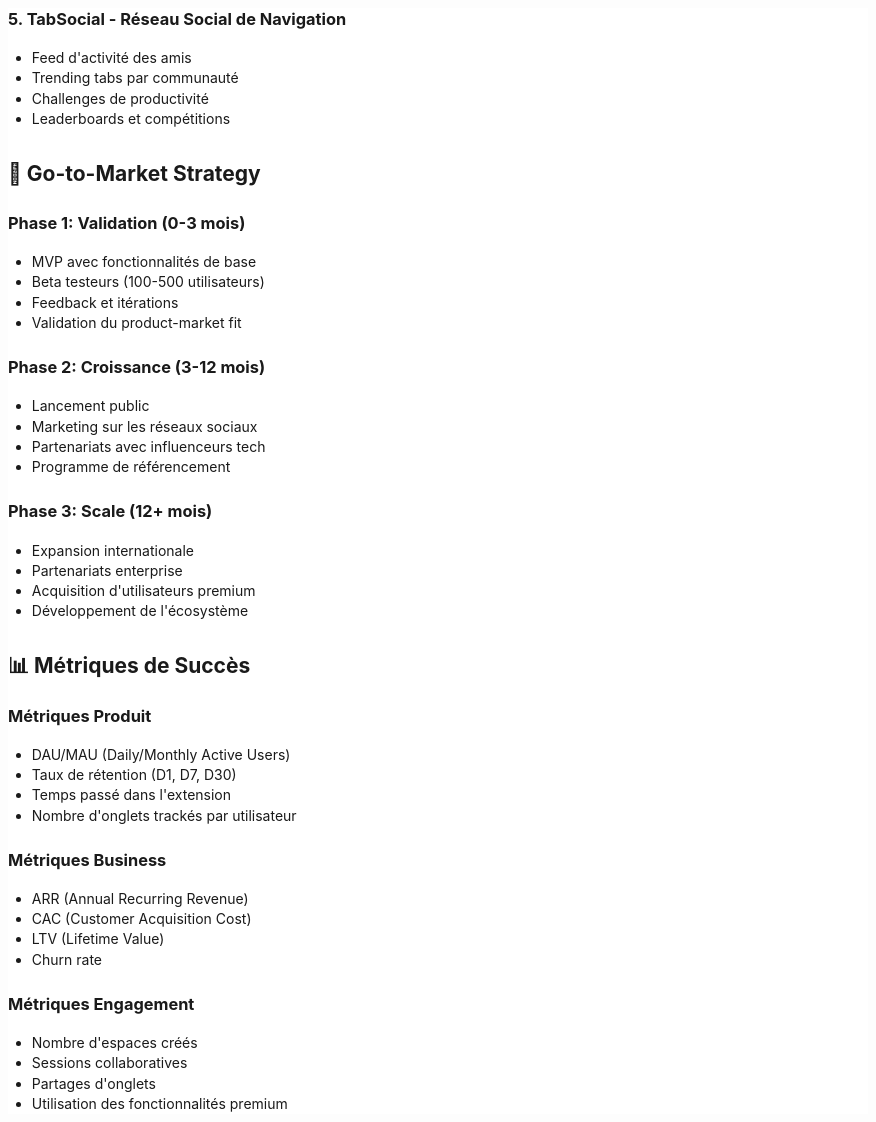 ### 5. **TabSocial** - Réseau Social de Navigation

- Feed d'activité des amis
- Trending tabs par communauté
- Challenges de productivité
- Leaderboards et compétitions

## 🚀 Go-to-Market Strategy

### Phase 1: Validation (0-3 mois)

- MVP avec fonctionnalités de base
- Beta testeurs (100-500 utilisateurs)
- Feedback et itérations
- Validation du product-market fit

### Phase 2: Croissance (3-12 mois)

- Lancement public
- Marketing sur les réseaux sociaux
- Partenariats avec influenceurs tech
- Programme de référencement

### Phase 3: Scale (12+ mois)

- Expansion internationale
- Partenariats enterprise
- Acquisition d'utilisateurs premium
- Développement de l'écosystème

## 📊 Métriques de Succès

### Métriques Produit

- DAU/MAU (Daily/Monthly Active Users)
- Taux de rétention (D1, D7, D30)
- Temps passé dans l'extension
- Nombre d'onglets trackés par utilisateur

### Métriques Business

- ARR (Annual Recurring Revenue)
- CAC (Customer Acquisition Cost)
- LTV (Lifetime Value)
- Churn rate

### Métriques Engagement

- Nombre d'espaces créés
- Sessions collaboratives
- Partages d'onglets
- Utilisation des fonctionnalités premium
